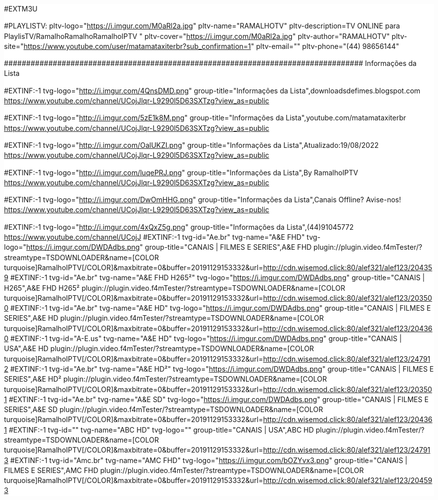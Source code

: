 





#EXTM3U

#PLAYLISTV: pltv-logo="https://i.imgur.com/M0aRl2a.jpg" pltv-name="RAMALHOTV" pltv-description=TV ONLINE para PlaylisTV/RamalhoRamalhoRamalhoIPTV " pltv-cover="https://i.imgur.com/M0aRl2a.jpg" pltv-author="RAMALHOTV" pltv-site="https://www.youtube.com/user/matamataxiterbr?sub_confirmation=1" pltv-email="" pltv-phone="(44) 98656144"

################################################################################# Informações da Lista

#EXTINF:-1 tvg-logo="http://i.imgur.com/4QnsDMD.png" group-title="Informações da Lista",downloadsdefimes.blogspot.com 
https://www.youtube.com/channel/UCojJlqr-L9290l5D63SXTzg?view_as=public

#EXTINF:-1 tvg-logo="http://i.imgur.com/5zE1k8M.png" group-title="Informações da Lista",youtube.com/matamataxiterbr
 https://www.youtube.com/channel/UCojJlqr-L9290l5D63SXTzg?view_as=public

#EXTINF:-1 tvg-logo="http://i.imgur.com/OalUKZI.png" group-title="Informações da Lista",Atualizado:19/08/2022
https://www.youtube.com/channel/UCojJlqr-L9290l5D63SXTzg?view_as=public

#EXTINF:-1 tvg-logo="http://i.imgur.com/luqePRJ.png" group-title="Informações da Lista",By RamalhoIPTV  
https://www.youtube.com/channel/UCojJlqr-L9290l5D63SXTzg?view_as=public

#EXTINF:-1 tvg-logo="http://i.imgur.com/DwOmHHG.png" group-title="Informações da Lista",Canais Offline? Avise-nos! 
https://www.youtube.com/channel/UCojJlqr-L9290l5D63SXTzg?view_as=public

#EXTINF:-1 tvg-logo="http://i.imgur.com/4xQxZ5g.png" group-title="Informações da Lista",(44)91045772  
https://www.youtube.com/channel/UCojJ
#EXTINF:-1 tvg-id="Ae.br" tvg-name="A&E FHD" tvg-logo="https://i.imgur.com/DWDAdbs.png" group-title="CANAIS | FILMES E SERIES",A&E FHD
plugin://plugin.video.f4mTester/?streamtype=TSDOWNLOADER&name=[COLOR turquoise]RamalhoIPTV[/COLOR]&maxbitrate=0&buffer=20191129153332&url=http://cdn.wisemod.click:80/alef321/alef123/204359
#EXTINF:-1 tvg-id="Ae.br" tvg-name="A&E FHD H265²" tvg-logo="https://i.imgur.com/DWDAdbs.png" group-title="CANAIS | H265",A&E FHD H265²
plugin://plugin.video.f4mTester/?streamtype=TSDOWNLOADER&name=[COLOR turquoise]RamalhoIPTV[/COLOR]&maxbitrate=0&buffer=20191129153332&url=http://cdn.wisemod.click:80/alef321/alef123/203500
#EXTINF:-1 tvg-id="Ae.br" tvg-name="A&E HD" tvg-logo="https://i.imgur.com/DWDAdbs.png" group-title="CANAIS | FILMES E SERIES",A&E HD
plugin://plugin.video.f4mTester/?streamtype=TSDOWNLOADER&name=[COLOR turquoise]RamalhoIPTV[/COLOR]&maxbitrate=0&buffer=20191129153332&url=http://cdn.wisemod.click:80/alef321/alef123/204360
#EXTINF:-1 tvg-id="A-E.us" tvg-name="A&E HD" tvg-logo="https://i.imgur.com/DWDAdbs.png" group-title="CANAIS | USA",A&E HD
plugin://plugin.video.f4mTester/?streamtype=TSDOWNLOADER&name=[COLOR turquoise]RamalhoIPTV[/COLOR]&maxbitrate=0&buffer=20191129153332&url=http://cdn.wisemod.click:80/alef321/alef123/247912
#EXTINF:-1 tvg-id="Ae.br" tvg-name="A&E HD²" tvg-logo="https://i.imgur.com/DWDAdbs.png" group-title="CANAIS | FILMES E SERIES",A&E HD²
plugin://plugin.video.f4mTester/?streamtype=TSDOWNLOADER&name=[COLOR turquoise]RamalhoIPTV[/COLOR]&maxbitrate=0&buffer=20191129153332&url=http://cdn.wisemod.click:80/alef321/alef123/203501
#EXTINF:-1 tvg-id="Ae.br" tvg-name="A&E SD" tvg-logo="https://i.imgur.com/DWDAdbs.png" group-title="CANAIS | FILMES E SERIES",A&E SD
plugin://plugin.video.f4mTester/?streamtype=TSDOWNLOADER&name=[COLOR turquoise]RamalhoIPTV[/COLOR]&maxbitrate=0&buffer=20191129153332&url=http://cdn.wisemod.click:80/alef321/alef123/204361
#EXTINF:-1 tvg-id="" tvg-name="ABC  HD" tvg-logo="" group-title="CANAIS | USA",ABC  HD
plugin://plugin.video.f4mTester/?streamtype=TSDOWNLOADER&name=[COLOR turquoise]RamalhoIPTV[/COLOR]&maxbitrate=0&buffer=20191129153332&url=http://cdn.wisemod.click:80/alef321/alef123/247913
#EXTINF:-1 tvg-id="Amc.br" tvg-name="AMC FHD" tvg-logo="https://i.imgur.com/bOZYvx3.png" group-title="CANAIS | FILMES E SERIES",AMC FHD
plugin://plugin.video.f4mTester/?streamtype=TSDOWNLOADER&name=[COLOR turquoise]RamalhoIPTV[/COLOR]&maxbitrate=0&buffer=20191129153332&url=http://cdn.wisemod.click:80/alef321/alef123/204593